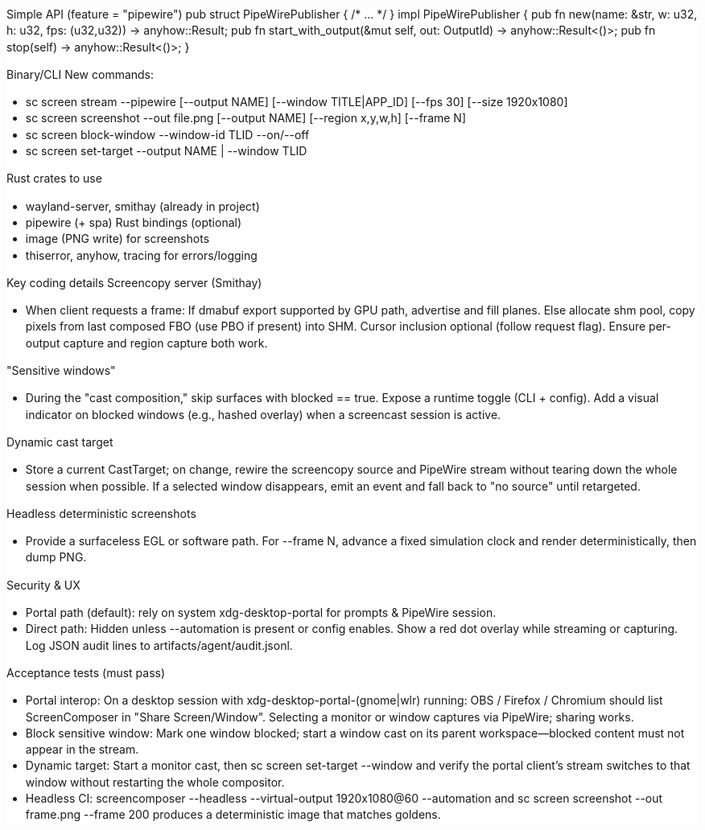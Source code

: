 Simple API (feature = "pipewire")
pub struct PipeWirePublisher { /* ... */ }
impl PipeWirePublisher {
  pub fn new(name: &str, w: u32, h: u32, fps: (u32,u32)) -> anyhow::Result<Self>;
  pub fn start_with_output(&mut self, out: OutputId) -> anyhow::Result<()>;
  pub fn stop(self) -> anyhow::Result<()>;
}

Binary/CLI
New commands:
- sc screen stream --pipewire [--output NAME] [--window TITLE|APP_ID] [--fps 30] [--size 1920x1080]
- sc screen screenshot --out file.png [--output NAME] [--region x,y,w,h] [--frame N]
- sc screen block-window --window-id TLID --on/--off
- sc screen set-target --output NAME | --window TLID

Rust crates to use
- wayland-server, smithay (already in project)
- pipewire (+ spa) Rust bindings (optional)
- image (PNG write) for screenshots
- thiserror, anyhow, tracing for errors/logging

Key coding details
Screencopy server (Smithay)
- When client requests a frame: If dmabuf export supported by GPU path, advertise and fill planes. Else allocate shm pool, copy pixels from last composed FBO (use PBO if present) into SHM. Cursor inclusion optional (follow request flag). Ensure per-output capture and region capture both work.

"Sensitive windows"
- During the "cast composition," skip surfaces with blocked == true. Expose a runtime toggle (CLI + config). Add a visual indicator on blocked windows (e.g., hashed overlay) when a screencast session is active.

Dynamic cast target
- Store a current CastTarget; on change, rewire the screencopy source and PipeWire stream without tearing down the whole session when possible. If a selected window disappears, emit an event and fall back to "no source" until retargeted.

Headless deterministic screenshots
- Provide a surfaceless EGL or software path. For --frame N, advance a fixed simulation clock and render deterministically, then dump PNG.

Security & UX
- Portal path (default): rely on system xdg-desktop-portal for prompts & PipeWire session.
- Direct path: Hidden unless --automation is present or config enables. Show a red dot overlay while streaming or capturing. Log JSON audit lines to artifacts/agent/audit.jsonl.

Acceptance tests (must pass)
- Portal interop: On a desktop session with xdg-desktop-portal-(gnome|wlr) running: OBS / Firefox / Chromium should list ScreenComposer in "Share Screen/Window". Selecting a monitor or window captures via PipeWire; sharing works.
- Block sensitive window: Mark one window blocked; start a window cast on its parent workspace—blocked content must not appear in the stream.
- Dynamic target: Start a monitor cast, then sc screen set-target --window <TLID> and verify the portal client’s stream switches to that window without restarting the whole compositor.
- Headless CI: screencomposer --headless --virtual-output 1920x1080@60 --automation and sc screen screenshot --out frame.png --frame 200 produces a deterministic image that matches goldens.
